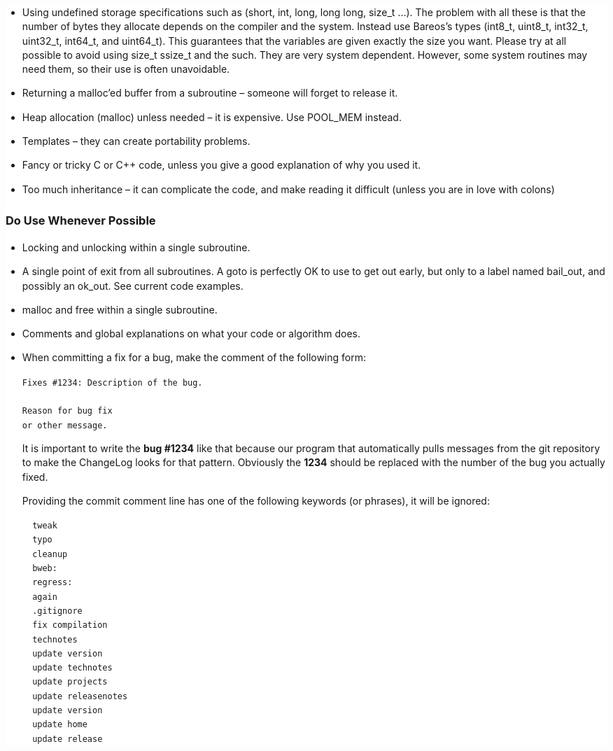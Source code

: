 -   Using undefined storage specifications such as (short, int, long,
    long long, size\_t ...). The problem with all these is that the
    number of bytes they allocate depends on the compiler and the
    system. Instead use Bareos’s types (int8\_t, uint8\_t, int32\_t,
    uint32\_t, int64\_t, and uint64\_t). This guarantees that the
    variables are given exactly the size you want. Please try at all
    possible to avoid using size\_t ssize\_t and the such. They are very
    system dependent. However, some system routines may need them, so
    their use is often unavoidable.

-   Returning a malloc’ed buffer from a subroutine – someone will forget
    to release it.

-   Heap allocation (malloc) unless needed – it is expensive. Use
    POOL\_MEM instead.

-   Templates – they can create portability problems.

-   Fancy or tricky C or C++ code, unless you give a good explanation of
    why you used it.

-   Too much inheritance – it can complicate the code, and make reading
    it difficult (unless you are in love with colons)

### Do Use Whenever Possible

-   Locking and unlocking within a single subroutine.

-   A single point of exit from all subroutines. A goto is perfectly OK
    to use to get out early, but only to a label named bail\_out, and
    possibly an ok\_out. See current code examples.

-   malloc and free within a single subroutine.

-   Comments and global explanations on what your code or algorithm
    does.

-   When committing a fix for a bug, make the comment of the following
    form:

        Fixes #1234: Description of the bug.

        Reason for bug fix
        or other message.

    It is important to write the <span>**bug \#1234**</span> like that
    because our program that automatically pulls messages from the git
    repository to make the ChangeLog looks for that pattern. Obviously
    the <span>**1234**</span> should be replaced with the number of the
    bug you actually fixed.

    Providing the commit comment line has one of the following keywords
    (or phrases), it will be ignored:

          tweak
          typo
          cleanup
          bweb:
          regress:
          again
          .gitignore
          fix compilation
          technotes
          update version
          update technotes
          update projects
          update releasenotes
          update version
          update home
          update release